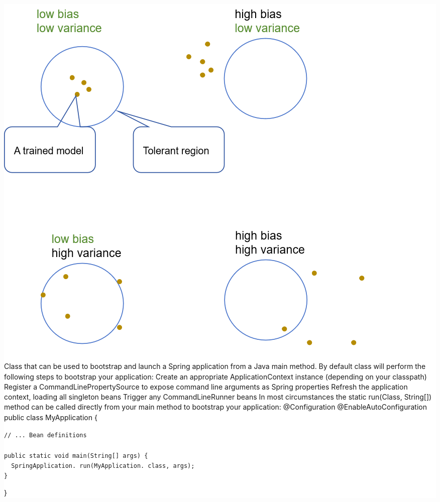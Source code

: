 ![方差-偏差理论.png](../images/方差-偏差理论.png)


Class that can be used to bootstrap and launch a Spring application from a Java main method. By default class will perform the following steps to bootstrap your application:
Create an appropriate ApplicationContext instance (depending on your classpath)
Register a CommandLinePropertySource to expose command line arguments as Spring properties
Refresh the application context, loading all singleton beans
Trigger any CommandLineRunner beans
In most circumstances the static run(Class, String[]) method can be called directly from your main method to bootstrap your application:
@Configuration
@EnableAutoConfiguration
public class MyApplication  {

    // ... Bean definitions
 
    public static void main(String[] args) {
      SpringApplication. run(MyApplication. class, args);
    }
}
